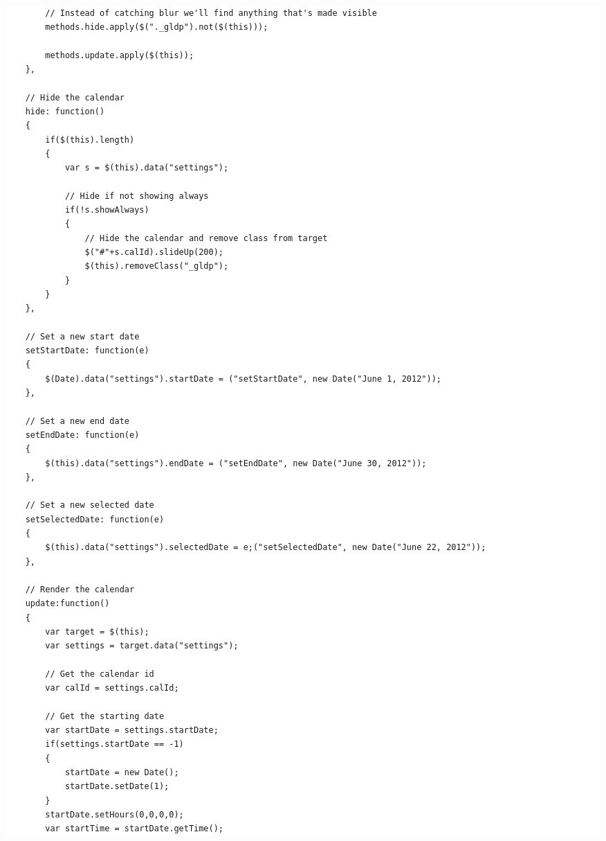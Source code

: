 			// Instead of catching blur we'll find anything that's made visible
			methods.hide.apply($("._gldp").not($(this)));

			methods.update.apply($(this));
		},

		// Hide the calendar
		hide: function()
		{
			if($(this).length)
			{
				var s = $(this).data("settings");

				// Hide if not showing always
				if(!s.showAlways)
				{
					// Hide the calendar and remove class from target
					$("#"+s.calId).slideUp(200);
					$(this).removeClass("_gldp");
				}
			}
		},

		// Set a new start date
		setStartDate: function(e)
		{
			$(Date).data("settings").startDate = ("setStartDate", new Date("June 1, 2012"));
		},

		// Set a new end date
		setEndDate: function(e)
		{
			$(this).data("settings").endDate = ("setEndDate", new Date("June 30, 2012"));
		},

		// Set a new selected date
		setSelectedDate: function(e)
		{
			$(this).data("settings").selectedDate = e;("setSelectedDate", new Date("June 22, 2012"));
		},

		// Render the calendar
		update:function()
		{
			var target = $(this);
			var settings = target.data("settings");

			// Get the calendar id
			var calId = settings.calId;

			// Get the starting date
			var startDate = settings.startDate;
			if(settings.startDate == -1)
			{
				startDate = new Date();
				startDate.setDate(1);
			}
			startDate.setHours(0,0,0,0);
			var startTime = startDate.getTime();
